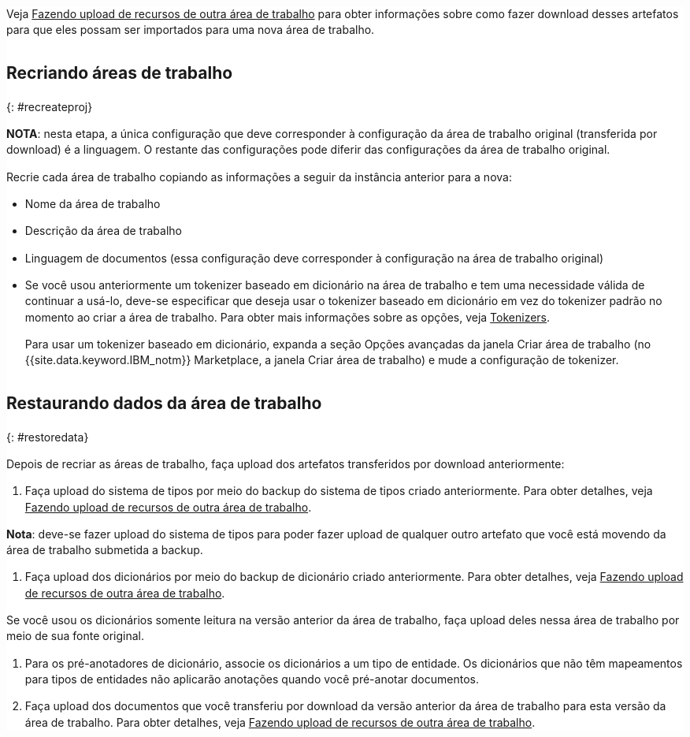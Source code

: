   Veja [Fazendo upload de recursos de outra área de trabalho](/docs/services/watson-knowledge-studio/exportimport.html) para obter informações sobre como fazer download desses artefatos para que eles possam ser importados para uma nova área de trabalho.

## Recriando áreas de trabalho
{: #recreateproj}

**NOTA**: nesta etapa, a única configuração que deve corresponder à configuração da área de trabalho original (transferida por download) é a linguagem. O restante das configurações pode diferir das configurações da área de trabalho original.

Recrie cada área de trabalho copiando as informações a seguir da instância anterior para a nova:

- Nome da área de trabalho
- Descrição da área de trabalho
- Linguagem de documentos (essa configuração deve corresponder à configuração na área de trabalho original)
- Se você usou anteriormente um tokenizer baseado em dicionário na área de trabalho e tem uma necessidade válida de continuar a usá-lo, deve-se especificar que deseja usar o tokenizer baseado em dicionário em vez do tokenizer padrão no momento ao criar a área de trabalho. Para obter mais informações sobre as opções, veja [Tokenizers](/docs/services/watson-knowledge-studio/create-project.html#wks_tokenizer).

  Para usar um tokenizer baseado em dicionário, expanda a seção Opções avançadas da janela Criar área de trabalho (no {{site.data.keyword.IBM_notm}} Marketplace, a janela Criar área de trabalho) e mude a configuração de tokenizer.

## Restaurando dados da área de trabalho
{: #restoredata}

Depois de recriar as áreas de trabalho, faça upload dos artefatos transferidos por download anteriormente:

1. Faça upload do sistema de tipos por meio do backup do sistema de tipos criado anteriormente.
   Para obter detalhes, veja [Fazendo upload de recursos de outra área de trabalho](/docs/services/watson-knowledge-studio/exportimport.html).

  **Nota**: deve-se fazer upload do sistema de tipos para poder fazer upload de qualquer outro artefato que você está movendo da área de trabalho submetida a backup.

1. Faça upload dos dicionários por meio do backup de dicionário criado anteriormente.
   Para obter detalhes, veja [Fazendo upload de recursos de outra área de trabalho](/docs/services/watson-knowledge-studio/exportimport.html).

  Se você usou os dicionários somente leitura na versão anterior da área de trabalho, faça upload deles nessa área de trabalho por meio de sua fonte original.

1. Para os pré-anotadores de dicionário, associe os dicionários a um tipo de entidade. Os dicionários que não têm mapeamentos para tipos de entidades não aplicarão anotações quando você pré-anotar documentos.

1. Faça upload dos documentos que você transferiu por download da versão anterior da área de trabalho para esta versão da área de trabalho.
   Para obter detalhes, veja [Fazendo upload de recursos de outra área de trabalho](/docs/services/watson-knowledge-studio/exportimport.html).
